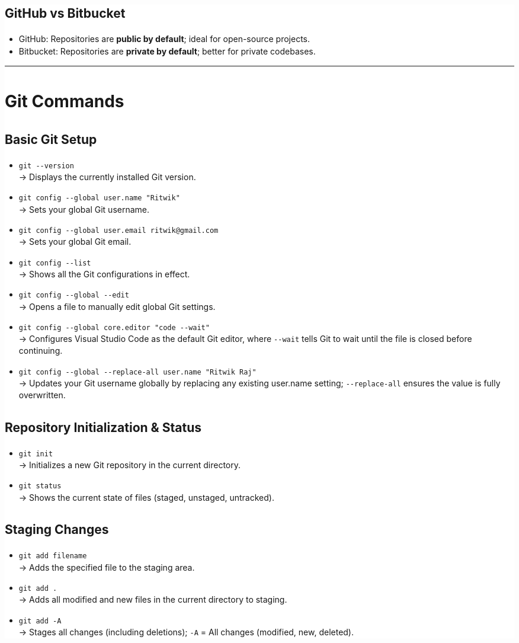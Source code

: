 ## GitHub vs Bitbucket

- GitHub: Repositories are **public by default**; ideal for open-source projects.
- Bitbucket: Repositories are **private by default**; better for private codebases.

---

# Git Commands

## Basic Git Setup

- `git --version`  
  → Displays the currently installed Git version.

- `git config --global user.name "Ritwik"`  
  → Sets your global Git username.

- `git config --global user.email ritwik@gmail.com`  
  → Sets your global Git email.

- `git config --list`  
  → Shows all the Git configurations in effect.

- `git config --global --edit`  
  → Opens a file to manually edit global Git settings.

- `git config --global core.editor "code --wait"`  
  → Configures Visual Studio Code as the default Git editor, where `--wait` tells Git to wait until the file is closed before continuing.

- `git config --global --replace-all user.name "Ritwik Raj"`  
  → Updates your Git username globally by replacing any existing user.name setting; `--replace-all` ensures the value is fully overwritten.

## Repository Initialization & Status

- `git init`  
  → Initializes a new Git repository in the current directory.

- `git status`  
  → Shows the current state of files (staged, unstaged, untracked).

## Staging Changes

- `git add filename`  
  → Adds the specified file to the staging area.

- `git add .`  
  → Adds all modified and new files in the current directory to staging.

- `git add -A`  
  → Stages all changes (including deletions); `-A` = All changes (modified, new, deleted).
